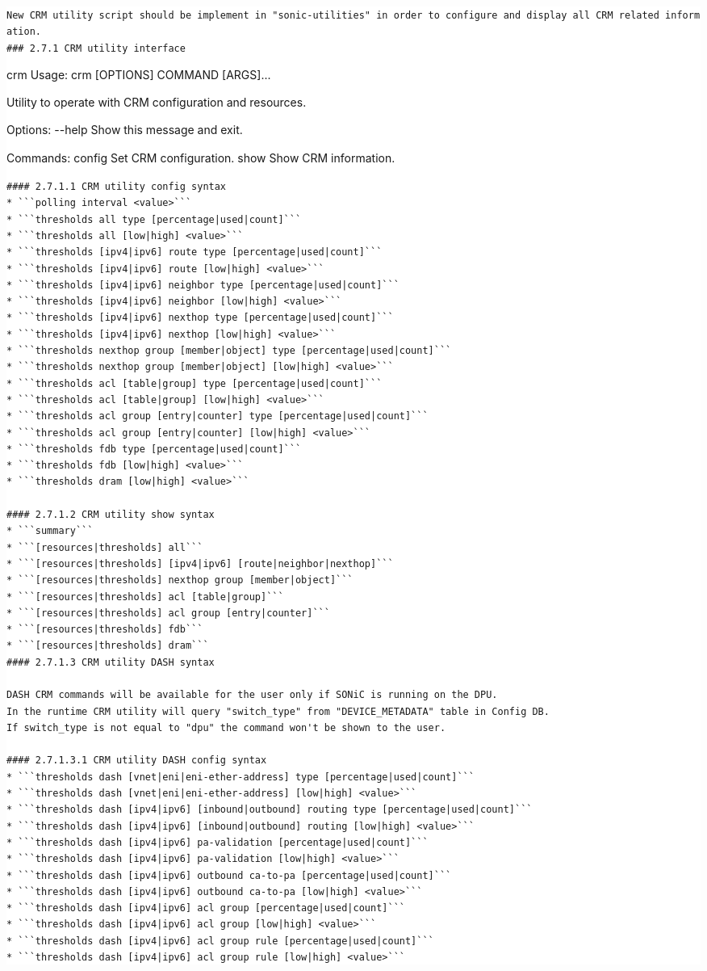 ```
New CRM utility script should be implement in "sonic-utilities" in order to configure and display all CRM related information.
### 2.7.1 CRM utility interface
```
crm
Usage: crm [OPTIONS] COMMAND [ARGS]...

  Utility to operate with CRM configuration and resources.

Options:
  --help  Show this message and exit.

Commands:
  config   Set CRM configuration.
  show     Show CRM information.
```
#### 2.7.1.1 CRM utility config syntax
* ```polling interval <value>```
* ```thresholds all type [percentage|used|count]```
* ```thresholds all [low|high] <value>```
* ```thresholds [ipv4|ipv6] route type [percentage|used|count]```
* ```thresholds [ipv4|ipv6] route [low|high] <value>```
* ```thresholds [ipv4|ipv6] neighbor type [percentage|used|count]```
* ```thresholds [ipv4|ipv6] neighbor [low|high] <value>```
* ```thresholds [ipv4|ipv6] nexthop type [percentage|used|count]```
* ```thresholds [ipv4|ipv6] nexthop [low|high] <value>```
* ```thresholds nexthop group [member|object] type [percentage|used|count]```
* ```thresholds nexthop group [member|object] [low|high] <value>```
* ```thresholds acl [table|group] type [percentage|used|count]```
* ```thresholds acl [table|group] [low|high] <value>```
* ```thresholds acl group [entry|counter] type [percentage|used|count]```
* ```thresholds acl group [entry|counter] [low|high] <value>```
* ```thresholds fdb type [percentage|used|count]```
* ```thresholds fdb [low|high] <value>```
* ```thresholds dram [low|high] <value>```

#### 2.7.1.2 CRM utility show syntax
* ```summary```
* ```[resources|thresholds] all```
* ```[resources|thresholds] [ipv4|ipv6] [route|neighbor|nexthop]```
* ```[resources|thresholds] nexthop group [member|object]```
* ```[resources|thresholds] acl [table|group]```
* ```[resources|thresholds] acl group [entry|counter]```
* ```[resources|thresholds] fdb```
* ```[resources|thresholds] dram```
#### 2.7.1.3 CRM utility DASH syntax

DASH CRM commands will be available for the user only if SONiC is running on the DPU.
In the runtime CRM utility will query "switch_type" from "DEVICE_METADATA" table in Config DB.
If switch_type is not equal to "dpu" the command won't be shown to the user.

#### 2.7.1.3.1 CRM utility DASH config syntax
* ```thresholds dash [vnet|eni|eni-ether-address] type [percentage|used|count]```
* ```thresholds dash [vnet|eni|eni-ether-address] [low|high] <value>```
* ```thresholds dash [ipv4|ipv6] [inbound|outbound] routing type [percentage|used|count]```
* ```thresholds dash [ipv4|ipv6] [inbound|outbound] routing [low|high] <value>```
* ```thresholds dash [ipv4|ipv6] pa-validation [percentage|used|count]```
* ```thresholds dash [ipv4|ipv6] pa-validation [low|high] <value>```
* ```thresholds dash [ipv4|ipv6] outbound ca-to-pa [percentage|used|count]```
* ```thresholds dash [ipv4|ipv6] outbound ca-to-pa [low|high] <value>```
* ```thresholds dash [ipv4|ipv6] acl group [percentage|used|count]```
* ```thresholds dash [ipv4|ipv6] acl group [low|high] <value>```
* ```thresholds dash [ipv4|ipv6] acl group rule [percentage|used|count]```
* ```thresholds dash [ipv4|ipv6] acl group rule [low|high] <value>```
```